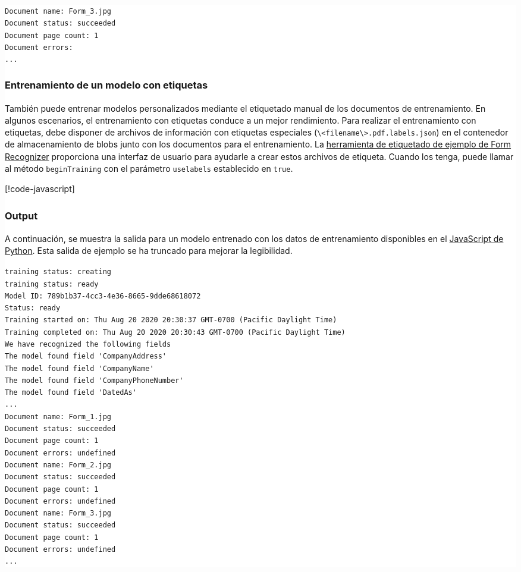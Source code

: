 ```console
Document name: Form_3.jpg
Document status: succeeded
Document page count: 1
Document errors:
...
```

### <a name="train-a-model-with-labels"></a>Entrenamiento de un modelo con etiquetas

También puede entrenar modelos personalizados mediante el etiquetado manual de los documentos de entrenamiento. En algunos escenarios, el entrenamiento con etiquetas conduce a un mejor rendimiento. Para realizar el entrenamiento con etiquetas, debe disponer de archivos de información con etiquetas especiales (`\<filename\>.pdf.labels.json`) en el contenedor de almacenamiento de blobs junto con los documentos para el entrenamiento. La [herramienta de etiquetado de ejemplo de Form Recognizer](../../label-tool.md) proporciona una interfaz de usuario para ayudarle a crear estos archivos de etiqueta. Cuando los tenga, puede llamar al método `beginTraining` con el parámetro `uselabels` establecido en `true`.

[!code-javascript[](~/cognitive-services-quickstart-code/javascript/FormRecognizer/FormRecognizerQuickstart.js?name=snippet_trainlabels)]

### <a name="output"></a>Output

A continuación, se muestra la salida para un modelo entrenado con los datos de entrenamiento disponibles en el [JavaScript de Python](https://github.com/Azure/azure-sdk-for-js/tree/master/sdk/formrecognizer/ai-form-recognizer/samples). Esta salida de ejemplo se ha truncado para mejorar la legibilidad.

```console
training status: creating
training status: ready
Model ID: 789b1b37-4cc3-4e36-8665-9dde68618072
Status: ready
Training started on: Thu Aug 20 2020 20:30:37 GMT-0700 (Pacific Daylight Time)
Training completed on: Thu Aug 20 2020 20:30:43 GMT-0700 (Pacific Daylight Time)
We have recognized the following fields
The model found field 'CompanyAddress'
The model found field 'CompanyName'
The model found field 'CompanyPhoneNumber'
The model found field 'DatedAs'
...
Document name: Form_1.jpg
Document status: succeeded
Document page count: 1
Document errors: undefined
Document name: Form_2.jpg
Document status: succeeded
Document page count: 1
Document errors: undefined
Document name: Form_3.jpg
Document status: succeeded
Document page count: 1
Document errors: undefined
...
```
